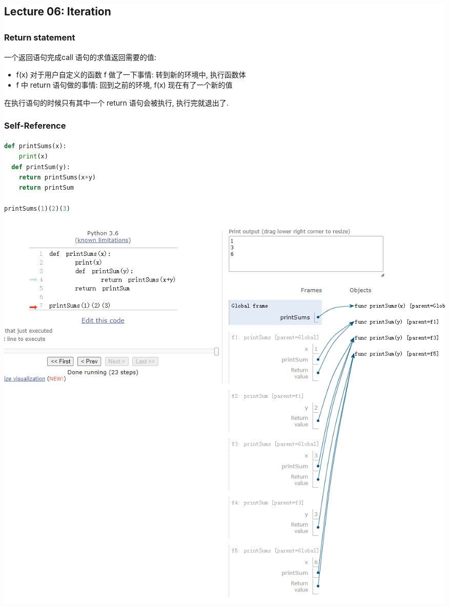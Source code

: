 ## Lecture 06: Iteration
### Return statement
一个返回语句完成call 语句的求值返回需要的值:
  * f(x) 对于用户自定义的函数 f 做了一下事情: 转到新的环境中, 执行函数体
  * f 中 return 语句做的事情: 回到之前的环境, f(x) 现在有了一个新的值 

在执行语句的时候只有其中一个 return 语句会被执行, 执行完就退出了.

### Self-Reference
```python
def printSums(x):
	print(x)
  def printSum(y):
    return printSums(x+y)
	return printSum

printSums(1)(2)(3)
```
![](figure/6.1.png)<br>
